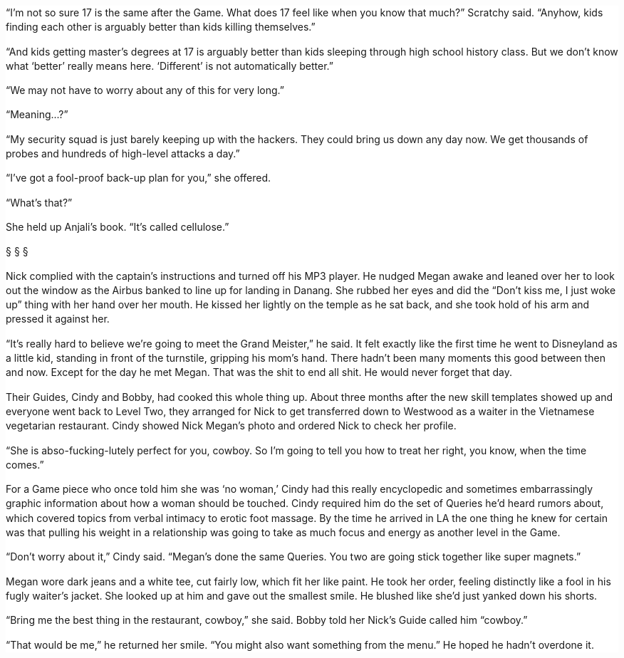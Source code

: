 “I’m not so sure 17 is the same after the Game. What does 17 feel like when you know that much?” Scratchy said. “Anyhow, kids finding each other is arguably better than kids killing themselves.”

“And kids getting master’s degrees at 17 is arguably better than kids sleeping through high school history class. But we don’t know what ‘better’ really means here. ‘Different’ is not automatically better.”

“We may not have to worry about any of this for very long.”

“Meaning...?”

“My security squad is just barely keeping up with the hackers. They could bring us down any day now. We get thousands of probes and hundreds of high-level attacks a day.”

“I’ve got a fool-proof back-up plan for you,” she offered.

“What’s that?”

She held up Anjali’s book. “It’s called cellulose.”

§ § §

Nick complied with the captain’s instructions and turned off his MP3 player. He nudged Megan awake and leaned over her to look out the window as the Airbus banked to line up for landing in Danang. She rubbed her eyes and did the “Don’t kiss me, I just woke up” thing with her hand over her mouth. He kissed her lightly on the temple as he sat back, and she took hold of his arm and pressed it against her.

“It’s really hard to believe we’re going to meet the Grand Meister,” he said. It felt exactly like the first time he went to Disneyland as a little kid, standing in front of the turnstile, gripping his mom’s hand. There hadn’t been many moments this good between then and now. Except for the day he met Megan. That was the shit to end all shit. He would never forget that day.

Their Guides, Cindy and Bobby, had cooked this whole thing up. About three months after the new skill templates showed up and everyone went back to Level Two, they arranged for Nick to get transferred down to Westwood as a waiter in the Vietnamese vegetarian restaurant. Cindy showed Nick Megan’s photo and ordered Nick to check her profile.

“She is abso-fucking-lutely perfect for you, cowboy. So I’m going to tell you how to treat her right, you know, when the time comes.”

For a Game piece who once told him she was ‘no woman,’ Cindy had this really encyclopedic and sometimes embarrassingly graphic information about how a woman should be touched. Cindy required him do the set of Queries he’d heard rumors about, which covered topics from verbal intimacy to erotic foot massage. By the time he arrived in LA the one thing he knew for certain was that pulling his weight in a relationship was going to take as much focus and energy as another level in the Game.

“Don’t worry about it,” Cindy said. “Megan’s done the same Queries. You two are going stick together like super magnets.”

Megan wore dark jeans and a white tee, cut fairly low, which fit her like paint. He took her order, feeling distinctly like a fool in his fugly waiter’s jacket. She looked up at him and gave out the smallest smile. He blushed like she’d just yanked down his shorts.

“Bring me the best thing in the restaurant, cowboy,” she said. Bobby told her Nick’s Guide called him “cowboy.”

“That would be me,” he returned her smile. “You might also want something from the menu.” He hoped he hadn’t overdone it.
